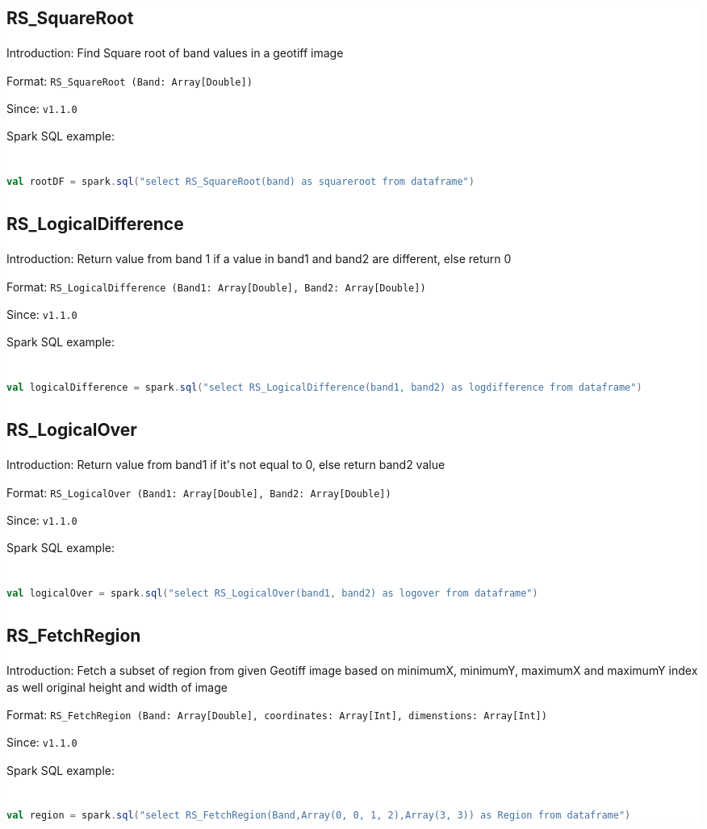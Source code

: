 ## RS_SquareRoot

Introduction: Find Square root of band values in a geotiff image 

Format: `RS_SquareRoot (Band: Array[Double])`

Since: `v1.1.0`

Spark SQL example:
```Scala

val rootDF = spark.sql("select RS_SquareRoot(band) as squareroot from dataframe")

```

## RS_LogicalDifference

Introduction: Return value from band 1 if a value in band1 and band2 are different, else return 0

Format: `RS_LogicalDifference (Band1: Array[Double], Band2: Array[Double])`

Since: `v1.1.0`

Spark SQL example:
```Scala

val logicalDifference = spark.sql("select RS_LogicalDifference(band1, band2) as logdifference from dataframe")

```

## RS_LogicalOver

Introduction: Return value from band1 if it's not equal to 0, else return band2 value 

Format: `RS_LogicalOver (Band1: Array[Double], Band2: Array[Double])`

Since: `v1.1.0`

Spark SQL example:
```Scala

val logicalOver = spark.sql("select RS_LogicalOver(band1, band2) as logover from dataframe")

```

## RS_FetchRegion

Introduction: Fetch a subset of region from given Geotiff image based on minimumX, minimumY, maximumX and maximumY index as well original height and width of image

Format: `RS_FetchRegion (Band: Array[Double], coordinates: Array[Int], dimenstions: Array[Int])`

Since: `v1.1.0`

Spark SQL example:
```Scala

val region = spark.sql("select RS_FetchRegion(Band,Array(0, 0, 1, 2),Array(3, 3)) as Region from dataframe")
```
